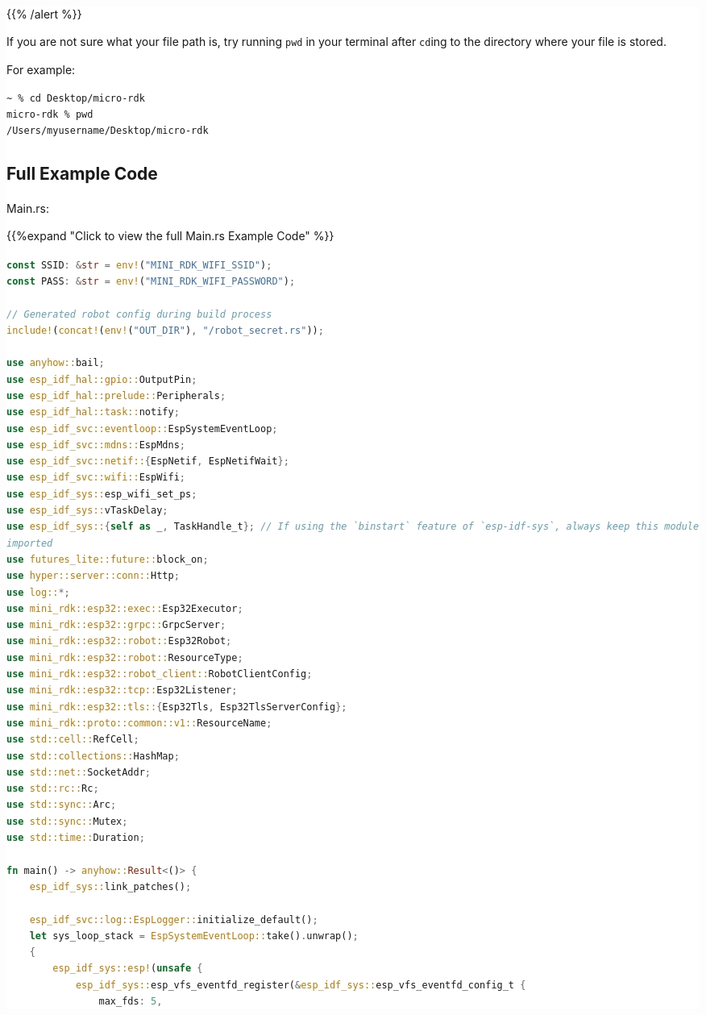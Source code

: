 {{% /alert %}}

If you are not sure what your file path is, try running `pwd` in your terminal after `cd`ing to the directory where your file is stored.

For example:

``` shell
~ % cd Desktop/micro-rdk 
micro-rdk % pwd
/Users/myusername/Desktop/micro-rdk
```

## Full Example Code

<file>Main.rs</file>:

{{%expand "Click to view the full Main.rs Example Code" %}}

``` rust  {class="line-numbers linkable-line-numbers"}
const SSID: &str = env!("MINI_RDK_WIFI_SSID");
const PASS: &str = env!("MINI_RDK_WIFI_PASSWORD");

// Generated robot config during build process
include!(concat!(env!("OUT_DIR"), "/robot_secret.rs"));

use anyhow::bail;
use esp_idf_hal::gpio::OutputPin;
use esp_idf_hal::prelude::Peripherals;
use esp_idf_hal::task::notify;
use esp_idf_svc::eventloop::EspSystemEventLoop;
use esp_idf_svc::mdns::EspMdns;
use esp_idf_svc::netif::{EspNetif, EspNetifWait};
use esp_idf_svc::wifi::EspWifi;
use esp_idf_sys::esp_wifi_set_ps;
use esp_idf_sys::vTaskDelay;
use esp_idf_sys::{self as _, TaskHandle_t}; // If using the `binstart` feature of `esp-idf-sys`, always keep this module imported
use futures_lite::future::block_on;
use hyper::server::conn::Http;
use log::*;
use mini_rdk::esp32::exec::Esp32Executor;
use mini_rdk::esp32::grpc::GrpcServer;
use mini_rdk::esp32::robot::Esp32Robot;
use mini_rdk::esp32::robot::ResourceType;
use mini_rdk::esp32::robot_client::RobotClientConfig;
use mini_rdk::esp32::tcp::Esp32Listener;
use mini_rdk::esp32::tls::{Esp32Tls, Esp32TlsServerConfig};
use mini_rdk::proto::common::v1::ResourceName;
use std::cell::RefCell;
use std::collections::HashMap;
use std::net::SocketAddr;
use std::rc::Rc;
use std::sync::Arc;
use std::sync::Mutex;
use std::time::Duration;

fn main() -> anyhow::Result<()> {
    esp_idf_sys::link_patches();

    esp_idf_svc::log::EspLogger::initialize_default();
    let sys_loop_stack = EspSystemEventLoop::take().unwrap();
    {
        esp_idf_sys::esp!(unsafe {
            esp_idf_sys::esp_vfs_eventfd_register(&esp_idf_sys::esp_vfs_eventfd_config_t {
                max_fds: 5,
```